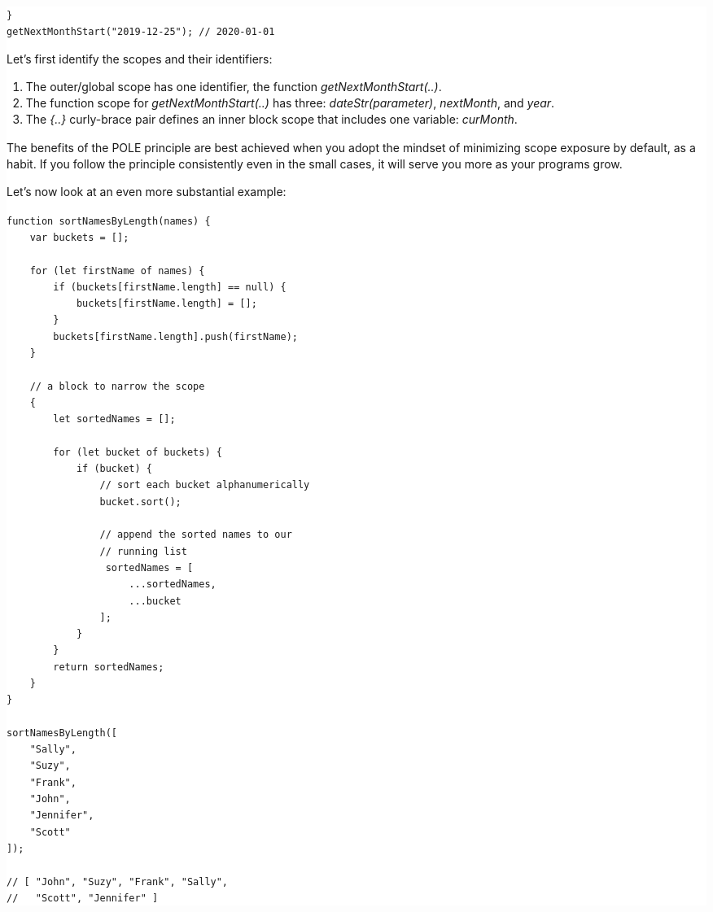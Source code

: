 ```
}
getNextMonthStart("2019-12-25"); // 2020-01-01
```

Let’s first identify the scopes and their identifiers:

1. The outer/global scope has one identifier, the function _getNextMonthStart(..)_.
2. The function scope for _getNextMonthStart(..)_ has three: _dateStr(parameter)_, _nextMonth_, and _year_.
3. The _{..}_ curly-brace pair defines an inner block scope that includes one variable: _curMonth_.

The benefits of the POLE principle are best achieved when you adopt the mindset of minimizing scope exposure by default, as a habit. If you follow the principle consistently even in the small cases, it will serve you more as your programs grow.

Let’s now look at an even more substantial example:

```
function sortNamesByLength(names) {
	var buckets = [];

	for (let firstName of names) {
		if (buckets[firstName.length] == null) {
			buckets[firstName.length] = [];
        }
        buckets[firstName.length].push(firstName);
    }

    // a block to narrow the scope
    {
	    let sortedNames = [];

		for (let bucket of buckets) {
			if (bucket) {
				// sort each bucket alphanumerically
				bucket.sort();

				// append the sorted names to our
				// running list
				 sortedNames = [
					 ...sortedNames,
					 ...bucket
				];
			}
		}
		return sortedNames;
	}
}

sortNamesByLength([
	"Sally",
	"Suzy",
	"Frank",
	"John",
	"Jennifer",
	"Scott"
]);

// [ "John", "Suzy", "Frank", "Sally",
//   "Scott", "Jennifer" ]
```
